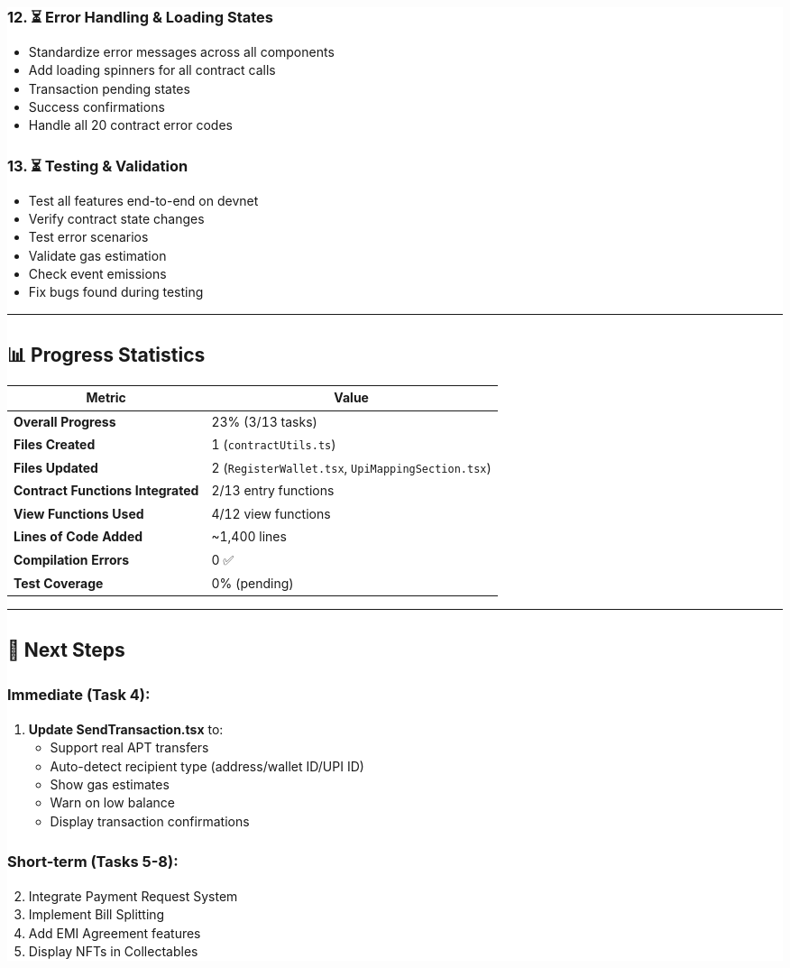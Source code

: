 ### 12. ⏳ Error Handling & Loading States
- Standardize error messages across all components
- Add loading spinners for all contract calls
- Transaction pending states
- Success confirmations
- Handle all 20 contract error codes

### 13. ⏳ Testing & Validation
- Test all features end-to-end on devnet
- Verify contract state changes
- Test error scenarios
- Validate gas estimation
- Check event emissions
- Fix bugs found during testing

---

## 📊 Progress Statistics

| Metric | Value |
|--------|-------|
| **Overall Progress** | 23% (3/13 tasks) |
| **Files Created** | 1 (`contractUtils.ts`) |
| **Files Updated** | 2 (`RegisterWallet.tsx`, `UpiMappingSection.tsx`) |
| **Contract Functions Integrated** | 2/13 entry functions |
| **View Functions Used** | 4/12 view functions |
| **Lines of Code Added** | ~1,400 lines |
| **Compilation Errors** | 0 ✅ |
| **Test Coverage** | 0% (pending) |

---

## 🎯 Next Steps

### Immediate (Task 4):
1. **Update SendTransaction.tsx** to:
   - Support real APT transfers
   - Auto-detect recipient type (address/wallet ID/UPI ID)
   - Show gas estimates
   - Warn on low balance
   - Display transaction confirmations

### Short-term (Tasks 5-8):
2. Integrate Payment Request System
3. Implement Bill Splitting
4. Add EMI Agreement features
5. Display NFTs in Collectables
